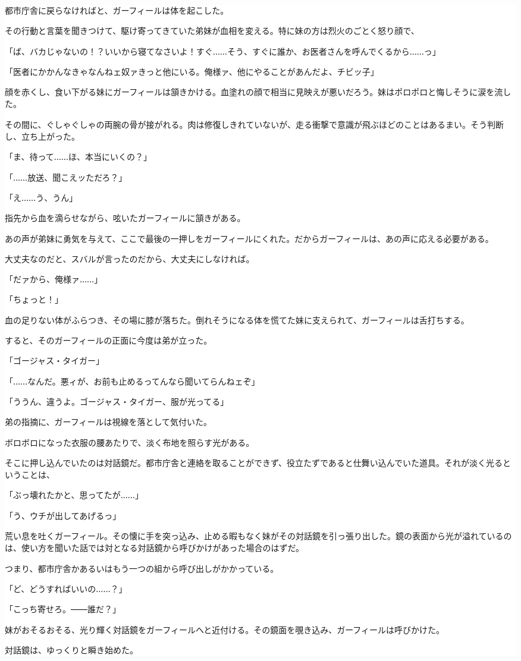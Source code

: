 都市庁舎に戻らなければと、ガーフィールは体を起こした。

その行動と言葉を聞きつけて、駆け寄ってきていた弟妹が血相を変える。特に妹の方は烈火のごとく怒り顔で、

「ば、バカじゃないの！？いいから寝てなさいよ！すぐ……そう、すぐに誰か、お医者さんを呼んでくるから……っ」

「医者にかかんなきゃなんねェ奴ァきっと他にいる。俺様ァ、他にやることがあんだよ、チビッ子」

顔を赤くし、食い下がる妹にガーフィールは頷きかける。血塗れの顔で相当に見映えが悪いだろう。妹はポロポロと悔しそうに涙を流した。

その間に、ぐしゃぐしゃの両腕の骨が接がれる。肉は修復しきれていないが、走る衝撃で意識が飛ぶほどのことはあるまい。そう判断し、立ち上がった。

「ま、待って……ほ、本当にいくの？」

「……放送、聞こえッただろ？」

「え……う、うん」

指先から血を滴らせながら、呟いたガーフィールに頷きがある。

あの声が弟妹に勇気を与えて、ここで最後の一押しをガーフィールにくれた。だからガーフィールは、あの声に応える必要がある。

大丈夫なのだと、スバルが言ったのだから、大丈夫にしなければ。

「だァから、俺様ァ……」

「ちょっと！」

血の足りない体がふらつき、その場に膝が落ちた。倒れそうになる体を慌てた妹に支えられて、ガーフィールは舌打ちする。

すると、そのガーフィールの正面に今度は弟が立った。

「ゴージャス・タイガー」

「……なんだ。悪ィが、お前も止めるってんなら聞いてらんねェぞ」

「ううん、違うよ。ゴージャス・タイガー、服が光ってる」

弟の指摘に、ガーフィールは視線を落として気付いた。

ボロボロになった衣服の腰あたりで、淡く布地を照らす光がある。

そこに押し込んでいたのは対話鏡だ。都市庁舎と連絡を取ることができず、役立たずであると仕舞い込んでいた道具。それが淡く光るということは、

「ぶっ壊れたかと、思ってたが……」

「う、ウチが出してあげるっ」

荒い息を吐くガーフィール。その懐に手を突っ込み、止める暇もなく妹がその対話鏡を引っ張り出した。鏡の表面から光が溢れているのは、使い方を聞いた話では対となる対話鏡から呼びかけがあった場合のはずだ。

つまり、都市庁舎かあるいはもう一つの組から呼び出しがかかっている。

「ど、どうすればいいの……？」

「こっち寄せろ。――誰だ？」

妹がおそるおそる、光り輝く対話鏡をガーフィールへと近付ける。その鏡面を覗き込み、ガーフィールは呼びかけた。

対話鏡は、ゆっくりと瞬き始めた。

